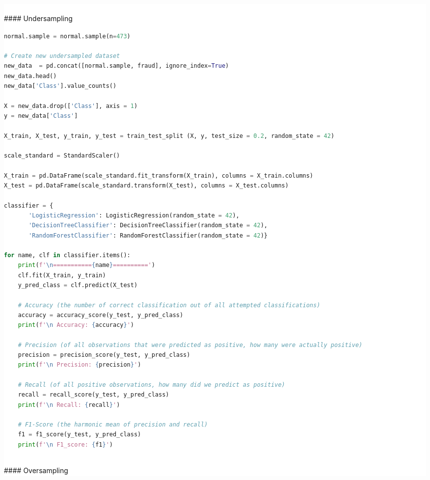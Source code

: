<br>
#### Undersampling

```python
normal.sample = normal.sample(n=473)

# Create new undersampled dataset
new_data  = pd.concat([normal.sample, fraud], ignore_index=True)
new_data.head()
new_data['Class'].value_counts()

X = new_data.drop(['Class'], axis = 1)
y = new_data['Class']

X_train, X_test, y_train, y_test = train_test_split (X, y, test_size = 0.2, random_state = 42)

scale_standard = StandardScaler()

X_train = pd.DataFrame(scale_standard.fit_transform(X_train), columns = X_train.columns)
X_test = pd.DataFrame(scale_standard.transform(X_test), columns = X_test.columns)

classifier = {
       'LogisticRegression': LogisticRegression(random_state = 42),
       'DecisionTreeClassifier': DecisionTreeClassifier(random_state = 42),
       'RandomForestClassifier': RandomForestClassifier(random_state = 42)}               

for name, clf in classifier.items():
    print(f'\n==========={name}==========')
    clf.fit(X_train, y_train)
    y_pred_class = clf.predict(X_test)

    # Accuracy (the number of correct classification out of all attempted classifications)
    accuracy = accuracy_score(y_test, y_pred_class) 
    print(f'\n Accuracy: {accuracy}')
    
    # Precision (of all observations that were predicted as positive, how many were actually positive)
    precision = precision_score(y_test, y_pred_class)
    print(f'\n Precision: {precision}')

    # Recall (of all positive observations, how many did we predict as positive)
    recall = recall_score(y_test, y_pred_class) 
    print(f'\n Recall: {recall}')

    # F1-Score (the harmonic mean of precision and recall)
    f1 = f1_score(y_test, y_pred_class)
    print(f'\n F1_score: {f1}')
```

<br>
#### Oversampling
